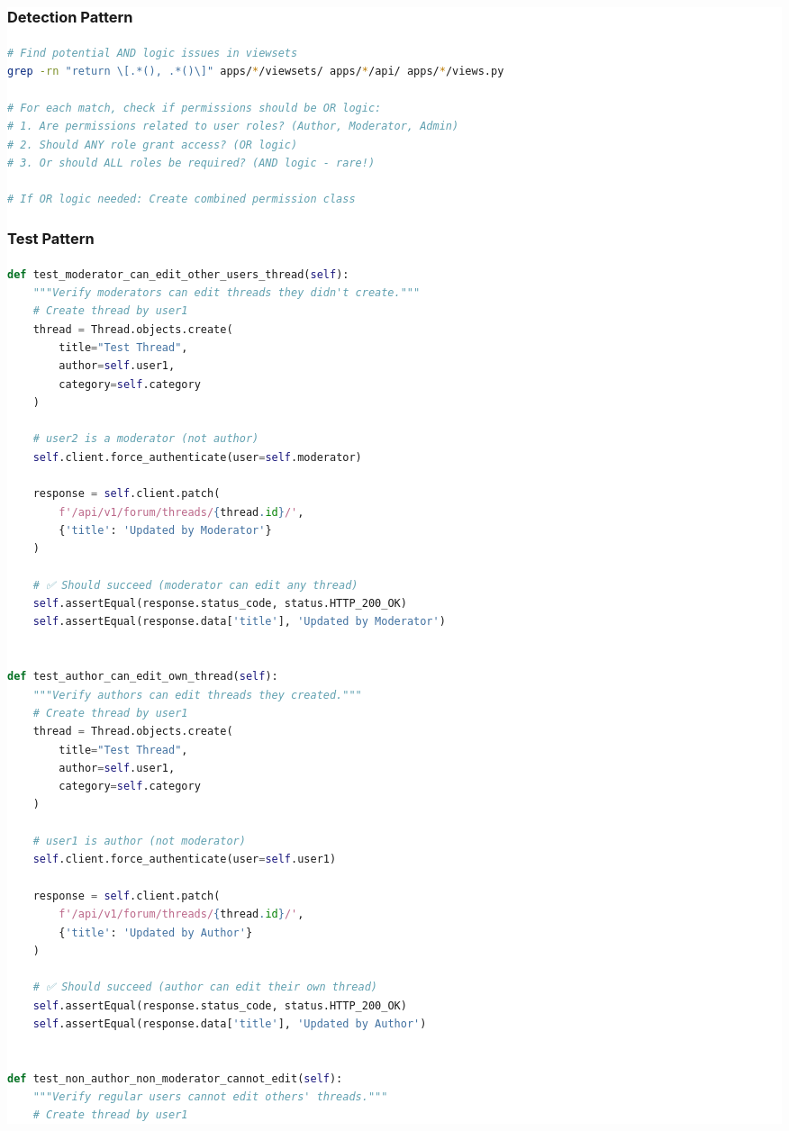 ### Detection Pattern

```bash
# Find potential AND logic issues in viewsets
grep -rn "return \[.*(), .*()\]" apps/*/viewsets/ apps/*/api/ apps/*/views.py

# For each match, check if permissions should be OR logic:
# 1. Are permissions related to user roles? (Author, Moderator, Admin)
# 2. Should ANY role grant access? (OR logic)
# 3. Or should ALL roles be required? (AND logic - rare!)

# If OR logic needed: Create combined permission class
```

### Test Pattern

```python
def test_moderator_can_edit_other_users_thread(self):
    """Verify moderators can edit threads they didn't create."""
    # Create thread by user1
    thread = Thread.objects.create(
        title="Test Thread",
        author=self.user1,
        category=self.category
    )

    # user2 is a moderator (not author)
    self.client.force_authenticate(user=self.moderator)

    response = self.client.patch(
        f'/api/v1/forum/threads/{thread.id}/',
        {'title': 'Updated by Moderator'}
    )

    # ✅ Should succeed (moderator can edit any thread)
    self.assertEqual(response.status_code, status.HTTP_200_OK)
    self.assertEqual(response.data['title'], 'Updated by Moderator')


def test_author_can_edit_own_thread(self):
    """Verify authors can edit threads they created."""
    # Create thread by user1
    thread = Thread.objects.create(
        title="Test Thread",
        author=self.user1,
        category=self.category
    )

    # user1 is author (not moderator)
    self.client.force_authenticate(user=self.user1)

    response = self.client.patch(
        f'/api/v1/forum/threads/{thread.id}/',
        {'title': 'Updated by Author'}
    )

    # ✅ Should succeed (author can edit their own thread)
    self.assertEqual(response.status_code, status.HTTP_200_OK)
    self.assertEqual(response.data['title'], 'Updated by Author')


def test_non_author_non_moderator_cannot_edit(self):
    """Verify regular users cannot edit others' threads."""
    # Create thread by user1
```